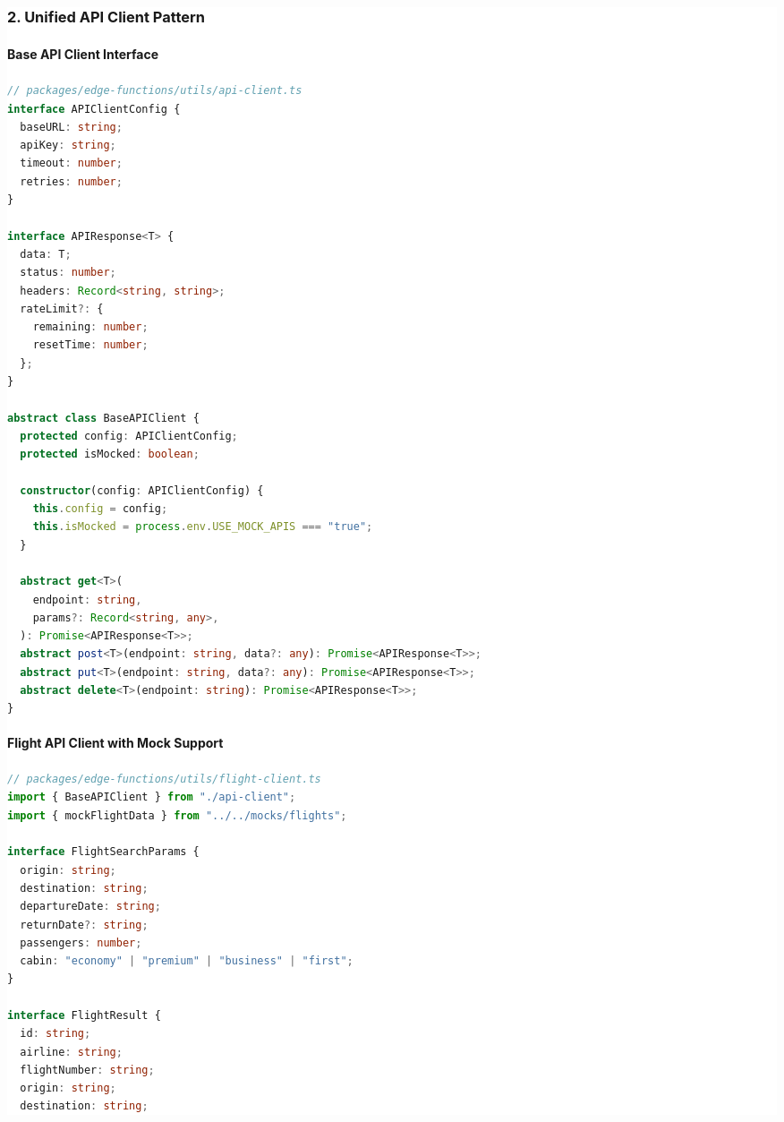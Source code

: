 ### **2. Unified API Client Pattern**

#### **Base API Client Interface**

```typescript
// packages/edge-functions/utils/api-client.ts
interface APIClientConfig {
  baseURL: string;
  apiKey: string;
  timeout: number;
  retries: number;
}

interface APIResponse<T> {
  data: T;
  status: number;
  headers: Record<string, string>;
  rateLimit?: {
    remaining: number;
    resetTime: number;
  };
}

abstract class BaseAPIClient {
  protected config: APIClientConfig;
  protected isMocked: boolean;

  constructor(config: APIClientConfig) {
    this.config = config;
    this.isMocked = process.env.USE_MOCK_APIS === "true";
  }

  abstract get<T>(
    endpoint: string,
    params?: Record<string, any>,
  ): Promise<APIResponse<T>>;
  abstract post<T>(endpoint: string, data?: any): Promise<APIResponse<T>>;
  abstract put<T>(endpoint: string, data?: any): Promise<APIResponse<T>>;
  abstract delete<T>(endpoint: string): Promise<APIResponse<T>>;
}
```

#### **Flight API Client with Mock Support**

```typescript
// packages/edge-functions/utils/flight-client.ts
import { BaseAPIClient } from "./api-client";
import { mockFlightData } from "../../mocks/flights";

interface FlightSearchParams {
  origin: string;
  destination: string;
  departureDate: string;
  returnDate?: string;
  passengers: number;
  cabin: "economy" | "premium" | "business" | "first";
}

interface FlightResult {
  id: string;
  airline: string;
  flightNumber: string;
  origin: string;
  destination: string;
```